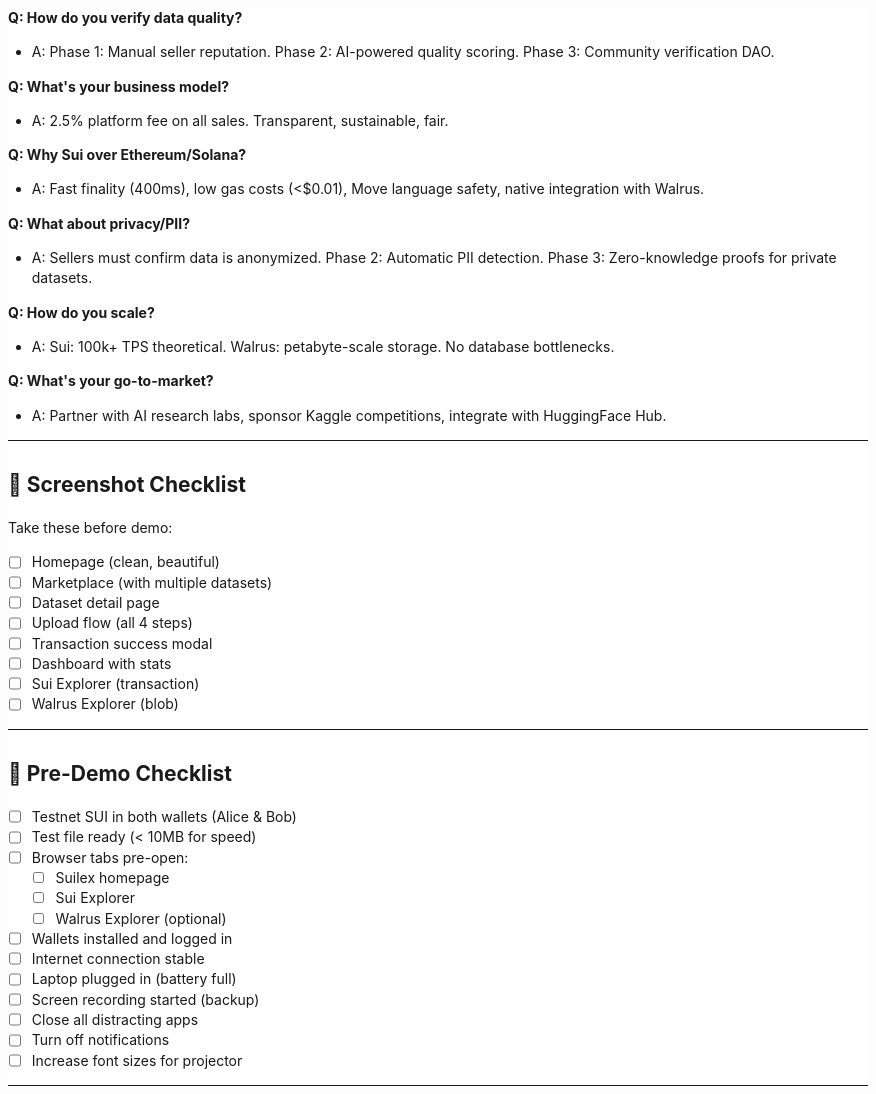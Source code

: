 **Q: How do you verify data quality?**
- A: Phase 1: Manual seller reputation. Phase 2: AI-powered quality scoring. Phase 3: Community verification DAO.

**Q: What's your business model?**
- A: 2.5% platform fee on all sales. Transparent, sustainable, fair.

**Q: Why Sui over Ethereum/Solana?**
- A: Fast finality (400ms), low gas costs (<$0.01), Move language safety, native integration with Walrus.

**Q: What about privacy/PII?**
- A: Sellers must confirm data is anonymized. Phase 2: Automatic PII detection. Phase 3: Zero-knowledge proofs for private datasets.

**Q: How do you scale?**
- A: Sui: 100k+ TPS theoretical. Walrus: petabyte-scale storage. No database bottlenecks.

**Q: What's your go-to-market?**
- A: Partner with AI research labs, sponsor Kaggle competitions, integrate with HuggingFace Hub.

---

## 📸 Screenshot Checklist

Take these before demo:

- [ ] Homepage (clean, beautiful)
- [ ] Marketplace (with multiple datasets)
- [ ] Dataset detail page
- [ ] Upload flow (all 4 steps)
- [ ] Transaction success modal
- [ ] Dashboard with stats
- [ ] Sui Explorer (transaction)
- [ ] Walrus Explorer (blob)

---

## 🚀 Pre-Demo Checklist

- [ ] Testnet SUI in both wallets (Alice & Bob)
- [ ] Test file ready (< 10MB for speed)
- [ ] Browser tabs pre-open:
  - [ ] Suilex homepage
  - [ ] Sui Explorer
  - [ ] Walrus Explorer (optional)
- [ ] Wallets installed and logged in
- [ ] Internet connection stable
- [ ] Laptop plugged in (battery full)
- [ ] Screen recording started (backup)
- [ ] Close all distracting apps
- [ ] Turn off notifications
- [ ] Increase font sizes for projector

---